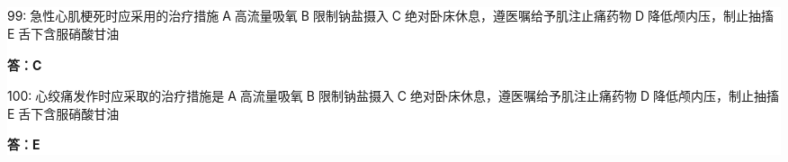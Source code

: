 99: 急性心肌梗死时应采用的治疗措施
A 高流量吸氧
B 限制钠盐摄入
C 绝对卧床休息，遵医嘱给予肌注止痛药物
D 降低颅内压，制止抽搐
E 舌下含服硝酸甘油

**答：C**

100: 心绞痛发作时应采取的治疗措施是
A 高流量吸氧
B 限制钠盐摄入
C 绝对卧床休息，遵医嘱给予肌注止痛药物
D 降低颅内压，制止抽搐
E 舌下含服硝酸甘油

**答：E**

